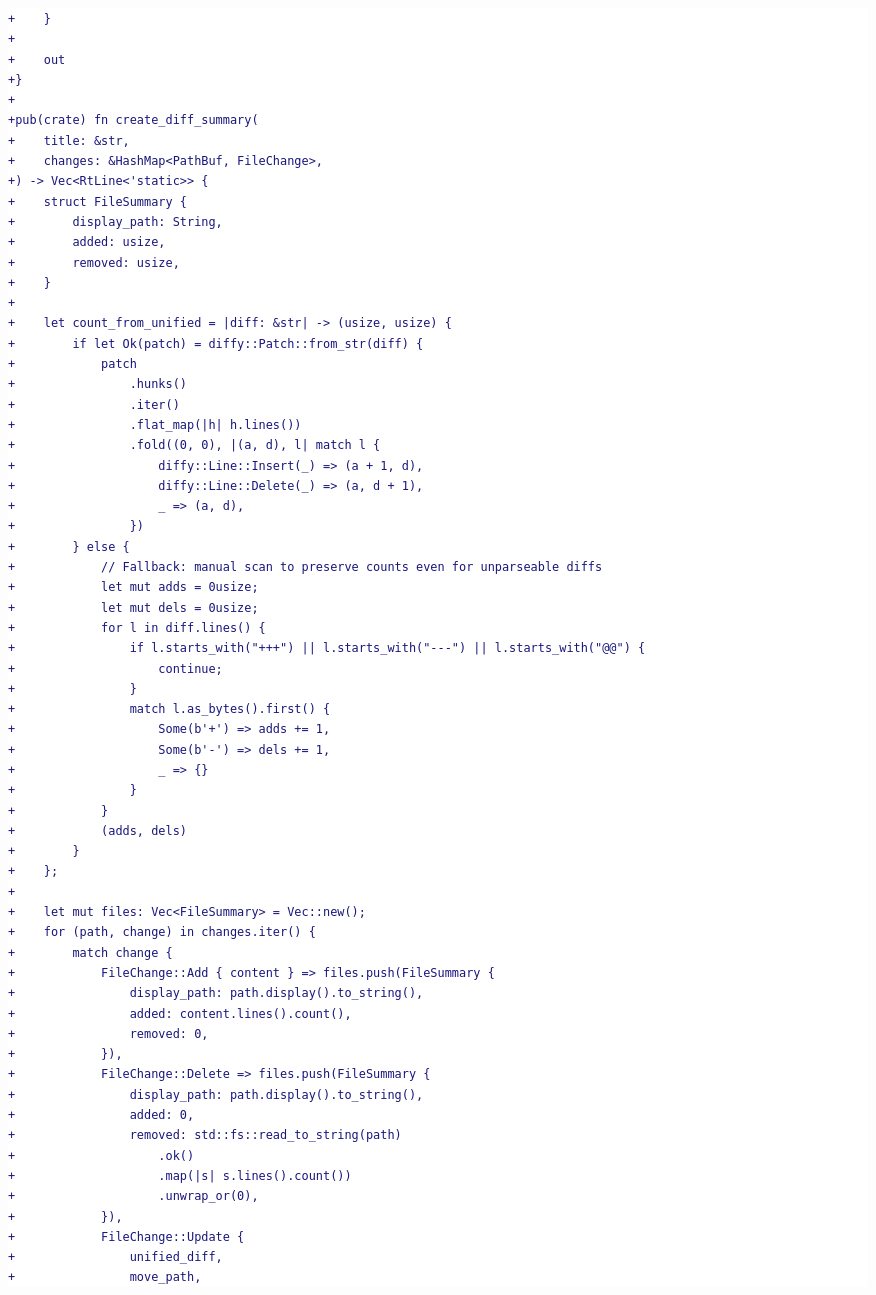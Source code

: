```diff
+    }
+
+    out
+}
+
+pub(crate) fn create_diff_summary(
+    title: &str,
+    changes: &HashMap<PathBuf, FileChange>,
+) -> Vec<RtLine<'static>> {
+    struct FileSummary {
+        display_path: String,
+        added: usize,
+        removed: usize,
+    }
+
+    let count_from_unified = |diff: &str| -> (usize, usize) {
+        if let Ok(patch) = diffy::Patch::from_str(diff) {
+            patch
+                .hunks()
+                .iter()
+                .flat_map(|h| h.lines())
+                .fold((0, 0), |(a, d), l| match l {
+                    diffy::Line::Insert(_) => (a + 1, d),
+                    diffy::Line::Delete(_) => (a, d + 1),
+                    _ => (a, d),
+                })
+        } else {
+            // Fallback: manual scan to preserve counts even for unparseable diffs
+            let mut adds = 0usize;
+            let mut dels = 0usize;
+            for l in diff.lines() {
+                if l.starts_with("+++") || l.starts_with("---") || l.starts_with("@@") {
+                    continue;
+                }
+                match l.as_bytes().first() {
+                    Some(b'+') => adds += 1,
+                    Some(b'-') => dels += 1,
+                    _ => {}
+                }
+            }
+            (adds, dels)
+        }
+    };
+
+    let mut files: Vec<FileSummary> = Vec::new();
+    for (path, change) in changes.iter() {
+        match change {
+            FileChange::Add { content } => files.push(FileSummary {
+                display_path: path.display().to_string(),
+                added: content.lines().count(),
+                removed: 0,
+            }),
+            FileChange::Delete => files.push(FileSummary {
+                display_path: path.display().to_string(),
+                added: 0,
+                removed: std::fs::read_to_string(path)
+                    .ok()
+                    .map(|s| s.lines().count())
+                    .unwrap_or(0),
+            }),
+            FileChange::Update {
+                unified_diff,
+                move_path,
```